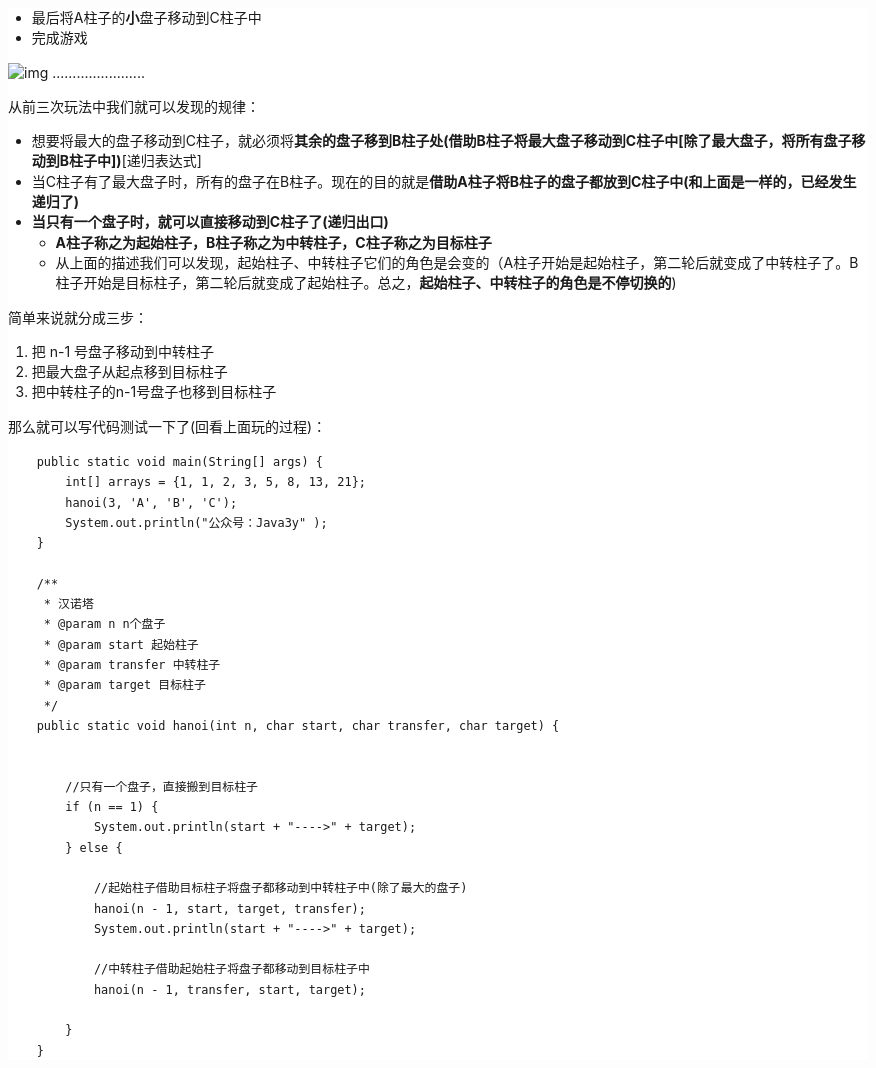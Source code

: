   - 最后将A柱子的**小**盘子移动到C柱子中
  - 完成游戏

![img](https://zkunm-markdown-images.oss-cn-shanghai.aliyuncs.com/img/20201209150612.gif) .......................

从前三次玩法中我们就可以发现的规律：

- 想要将最大的盘子移动到C柱子，就必须将**其余的盘子移到B柱子处(借助B柱子将最大盘子移动到C柱子中[除了最大盘子，将所有盘子移动到B柱子中])**[递归表达式]
- 当C柱子有了最大盘子时，所有的盘子在B柱子。现在的目的就是**借助A柱子将B柱子的盘子都放到C柱子中(和上面是一样的，已经发生递归了)**
- **当只有一个盘子时，就可以直接移动到C柱子了(递归出口)**
  - **A柱子称之为起始柱子，B柱子称之为中转柱子，C柱子称之为目标柱子**
  - 从上面的描述我们可以发现，起始柱子、中转柱子它们的角色是会变的（A柱子开始是起始柱子，第二轮后就变成了中转柱子了。B柱子开始是目标柱子，第二轮后就变成了起始柱子。总之，**起始柱子、中转柱子的角色是不停切换的**)

简单来说就分成三步：

1. 把 n-1 号盘子移动到中转柱子
2. 把最大盘子从起点移到目标柱子
3. 把中转柱子的n-1号盘子也移到目标柱子

那么就可以写代码测试一下了(回看上面玩的过程)：

```
    public static void main(String[] args) {
        int[] arrays = {1, 1, 2, 3, 5, 8, 13, 21};
        hanoi(3, 'A', 'B', 'C');
        System.out.println("公众号：Java3y" );
    }

    /**
     * 汉诺塔
     * @param n n个盘子
     * @param start 起始柱子
     * @param transfer 中转柱子
     * @param target 目标柱子
     */
    public static void hanoi(int n, char start, char transfer, char target) {


        //只有一个盘子，直接搬到目标柱子
        if (n == 1) {
            System.out.println(start + "---->" + target);
        } else {

            //起始柱子借助目标柱子将盘子都移动到中转柱子中(除了最大的盘子)
            hanoi(n - 1, start, target, transfer);
            System.out.println(start + "---->" + target);

            //中转柱子借助起始柱子将盘子都移动到目标柱子中
            hanoi(n - 1, transfer, start, target);

        }
    }

```
